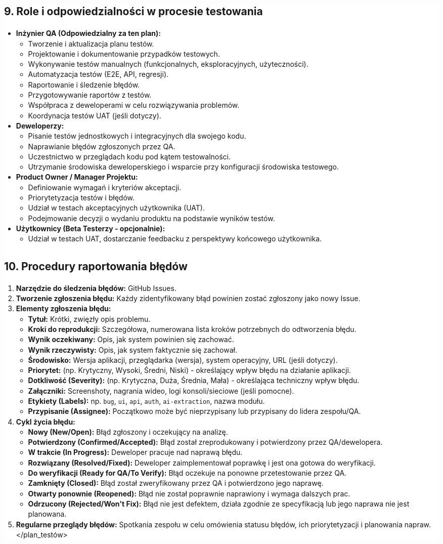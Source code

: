 ## 9. Role i odpowiedzialności w procesie testowania

- **Inżynier QA (Odpowiedzialny za ten plan):**
  - Tworzenie i aktualizacja planu testów.
  - Projektowanie i dokumentowanie przypadków testowych.
  - Wykonywanie testów manualnych (funkcjonalnych, eksploracyjnych, użyteczności).
  - Automatyzacja testów (E2E, API, regresji).
  - Raportowanie i śledzenie błędów.
  - Przygotowywanie raportów z testów.
  - Współpraca z deweloperami w celu rozwiązywania problemów.
  - Koordynacja testów UAT (jeśli dotyczy).
- **Deweloperzy:**
  - Pisanie testów jednostkowych i integracyjnych dla swojego kodu.
  - Naprawianie błędów zgłoszonych przez QA.
  - Uczestnictwo w przeglądach kodu pod kątem testowalności.
  - Utrzymanie środowiska deweloperskiego i wsparcie przy konfiguracji środowiska testowego.
- **Product Owner / Manager Projektu:**
  - Definiowanie wymagań i kryteriów akceptacji.
  - Priorytetyzacja testów i błędów.
  - Udział w testach akceptacyjnych użytkownika (UAT).
  - Podejmowanie decyzji o wydaniu produktu na podstawie wyników testów.
- **Użytkownicy (Beta Testerzy - opcjonalnie):**
  - Udział w testach UAT, dostarczanie feedbacku z perspektywy końcowego użytkownika.

## 10. Procedury raportowania błędów

1.  **Narzędzie do śledzenia błędów:** GitHub Issues.
2.  **Tworzenie zgłoszenia błędu:** Każdy zidentyfikowany błąd powinien zostać zgłoszony jako nowy Issue.
3.  **Elementy zgłoszenia błędu:**
    - **Tytuł:** Krótki, zwięzły opis problemu.
    - **Kroki do reprodukcji:** Szczegółowa, numerowana lista kroków potrzebnych do odtworzenia błędu.
    - **Wynik oczekiwany:** Opis, jak system powinien się zachować.
    - **Wynik rzeczywisty:** Opis, jak system faktycznie się zachował.
    - **Środowisko:** Wersja aplikacji, przeglądarka (wersja), system operacyjny, URL (jeśli dotyczy).
    - **Priorytet:** (np. Krytyczny, Wysoki, Średni, Niski) - określający wpływ błędu na działanie aplikacji.
    - **Dotkliwość (Severity):** (np. Krytyczna, Duża, Średnia, Mała) - określająca techniczny wpływ błędu.
    - **Załączniki:** Screenshoty, nagrania wideo, logi konsoli/sieciowe (jeśli pomocne).
    - **Etykiety (Labels):** np. `bug`, `ui`, `api`, `auth`, `ai-extraction`, nazwa modułu.
    - **Przypisanie (Assignee):** Początkowo może być nieprzypisany lub przypisany do lidera zespołu/QA.
4.  **Cykl życia błędu:**
    - **Nowy (New/Open):** Błąd zgłoszony i oczekujący na analizę.
    - **Potwierdzony (Confirmed/Accepted):** Błąd został zreprodukowany i potwierdzony przez QA/dewelopera.
    - **W trakcie (In Progress):** Deweloper pracuje nad naprawą błędu.
    - **Rozwiązany (Resolved/Fixed):** Deweloper zaimplementował poprawkę i jest ona gotowa do weryfikacji.
    - **Do weryfikacji (Ready for QA/To Verify):** Błąd oczekuje na ponowne przetestowanie przez QA.
    - **Zamknięty (Closed):** Błąd został zweryfikowany przez QA i potwierdzono jego naprawę.
    - **Otwarty ponownie (Reopened):** Błąd nie został poprawnie naprawiony i wymaga dalszych prac.
    - **Odrzucony (Rejected/Won't Fix):** Błąd nie jest defektem, działa zgodnie ze specyfikacją lub jego naprawa nie jest planowana.
5.  **Regularne przeglądy błędów:** Spotkania zespołu w celu omówienia statusu błędów, ich priorytetyzacji i planowania napraw.
    </plan_testów>
